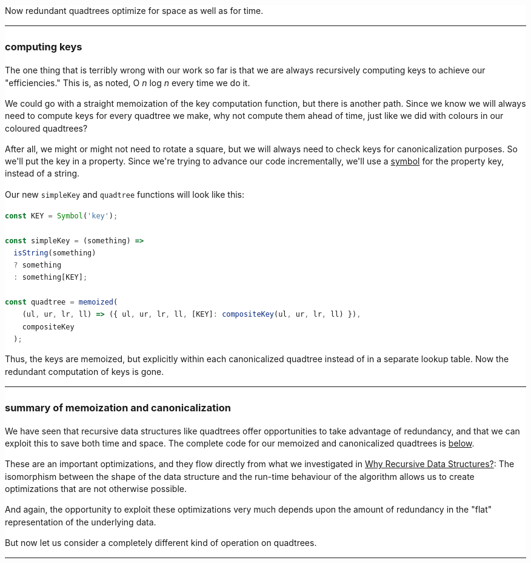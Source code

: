 Now redundant quadtrees optimize for space as well as for time.

---

### computing keys

The one thing that is terribly wrong with our work so far is that we are always recursively computing keys to achieve our "efficiencies." This is, as noted, O _n_ log _n_ every time we do it.

We could go with a straight memoization of the key computation function, but there is another path. Since we know we will always need to compute keys for every quadtree we make, why not compute them ahead of time, just like we did with colours in our coloured quadtrees?

After all, we might or might not need to rotate a square, but we will always need to check keys for canonicalization purposes. So we'll put the key in a property. Since we're trying to advance our code incrementally, we'll use a [symbol] for the property key, instead of a string.

[symbol]: https://developer.mozilla.org/en-US/docs/Web/JavaScript/Reference/Global_Objects/Symbol

Our new `simpleKey` and  `quadtree` functions will look like this:

```javascript
const KEY = Symbol('key');

const simpleKey = (something) =>
  isString(something)
  ? something
  : something[KEY];

const quadtree = memoized(
    (ul, ur, lr, ll) => ({ ul, ur, lr, ll, [KEY]: compositeKey(ul, ur, lr, ll) }),
    compositeKey
  );
```

Thus, the keys are memoized, but explicitly within each canonicalized quadtree instead of in a separate lookup table. Now the redundant computation of keys is gone.

---

### summary of memoization and canonicalization

We have seen that recursive data structures like quadtrees offer opportunities to take advantage of redundancy, and that we can exploit this to save both time and space. The complete code for our memoized and canonicalized quadtrees is <a name="ref-canonicalized"></a>[below](#canonicalized).

These are an important optimizations, and they flow directly from what we investigated in [Why Recursive Data Structures?][why?]: The isomorphism between the shape of the data structure and the run-time behaviour of the algorithm allows us to create optimizations that are not otherwise possible.

And again, the opportunity to exploit these optimizations very much depends upon the amount of redundancy in the "flat" representation of the underlying data.

But now let us consider a completely different kind of operation on quadtrees.

---


[quadtree]: https://en.wikipedia.org/wiki/Quadtree
[why?]: http://raganwald.com/2016/12/27/recursive-data-structures.html
[memoization]: https://en.wikipedia.org/wiki/Memoization
[canonicalization]: https://en.wikipedia.org/wiki/Canonicalization
[^y]: Actually, there is another, far more delightful way to memoize recursive functions: You can read about it in  [Fixed-point combinators in JavaScript: Memoizing recursive functions](http://matt.might.net/articles/implementation-of-recursive-fixed-point-y-combinator-in-javascript-for-memoization/).
[DAG]: https://en.wikipedia.org/wiki/Directed_acyclic_graph
[pd]: https://creativecommons.org/publicdomain/mark/1.0/
[cellular automaton]: https://en.wikipedia.org/wiki/Cellular_automaton
[Turing complete]: https://en.wikipedia.org/wiki/Turing_completeness
[Jacquard Looms]: https://en.wikipedia.org/wiki/Jacquard_loom
[self-replication]: https://en.wikipedia.org/wiki/Conway%27s_Game_of_Life#Self-replication
[Turing Machines]: https://en.wikipedia.org/wiki/Turing_machine
[Highlife]: https://en.wikipedia.org/wiki/Highlife_(cellular_automaton)
[lifelike]: https://en.wikipedia.org/wiki/Life-like_cellular_automaton
[anamorphism]: https://en.wikipedia.org/wiki/Anamorphism
[catamorphism]: https://en.wikipedia.org/wiki/Catamorphism
[cc-by-2.0]: https://creativecommons.org/licenses/by/2.0/
[cc-by-sa-2.0]: https://creativecommons.org/licenses/by-sa/2.0/
[reddit]: https://www.reddit.com/r/javascript/comments/5jdjo6/from_higherorder_functions_to_libraries_and/
[Ember]: http://emberjs.com/